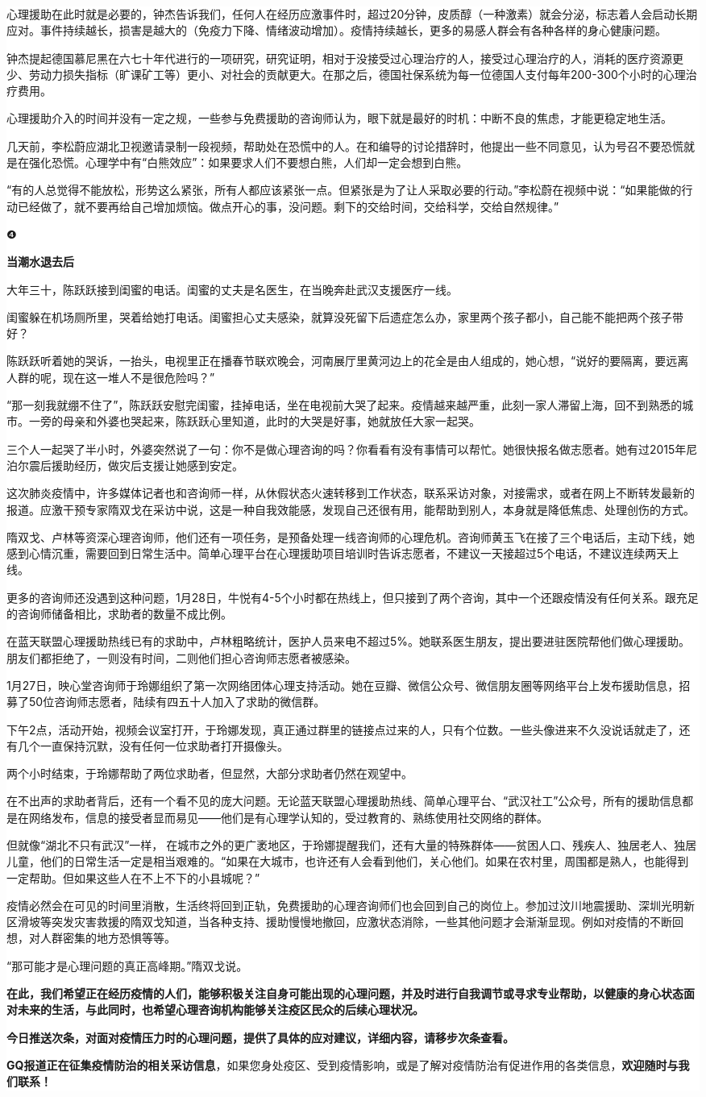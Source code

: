 心理援助在此时就是必要的，钟杰告诉我们，任何人在经历应激事件时，超过20分钟，皮质醇（一种激素）就会分泌，标志着人会启动长期应对。事件持续越长，损害是越大的（免疫力下降、情绪波动增加）。疫情持续越长，更多的易感人群会有各种各样的身心健康问题。

钟杰提起德国慕尼黑在六七十年代进行的一项研究，研究证明，相对于没接受过心理治疗的人，接受过心理治疗的人，消耗的医疗资源更少、劳动力损失指标（旷课矿工等）更小、对社会的贡献更大。在那之后，德国社保系统为每一位德国人支付每年200-300个小时的心理治疗费用。

心理援助介入的时间并没有一定之规，一些参与免费援助的咨询师认为，眼下就是最好的时机：中断不良的焦虑，才能更稳定地生活。

几天前，李松蔚应湖北卫视邀请录制一段视频，帮助处在恐慌中的人。在和编导的讨论措辞时，他提出一些不同意见，认为号召不要恐慌就是在强化恐慌。心理学中有“白熊效应”：如果要求人们不要想白熊，人们却一定会想到白熊。

“有的人总觉得不能放松，形势这么紧张，所有人都应该紧张一点。但紧张是为了让人采取必要的行动。”李松蔚在视频中说：“如果能做的行动已经做了，就不要再给自己增加烦恼。做点开心的事，没问题。剩下的交给时间，交给科学，交给自然规律。”

❹

******当潮水退去后******

大年三十，陈跃跃接到闺蜜的电话。闺蜜的丈夫是名医生，在当晚奔赴武汉支援医疗一线。

闺蜜躲在机场厕所里，哭着给她打电话。闺蜜担心丈夫感染，就算没死留下后遗症怎么办，家里两个孩子都小，自己能不能把两个孩子带好？

陈跃跃听着她的哭诉，一抬头，电视里正在播春节联欢晚会，河南展厅里黄河边上的花全是由人组成的，她心想，“说好的要隔离，要远离人群的呢，现在这一堆人不是很危险吗？”

“那一刻我就绷不住了”，陈跃跃安慰完闺蜜，挂掉电话，坐在电视前大哭了起来。疫情越来越严重，此刻一家人滞留上海，回不到熟悉的城市。一旁的母亲和外婆也哭起来，陈跃跃心里知道，此时的大哭是好事，她就放任大家一起哭。

三个人一起哭了半小时，外婆突然说了一句：你不是做心理咨询的吗？你看看有没有事情可以帮忙。她很快报名做志愿者。她有过2015年尼泊尔震后援助经历，做灾后支援让她感到安定。

这次肺炎疫情中，许多媒体记者也和咨询师一样，从休假状态火速转移到工作状态，联系采访对象，对接需求，或者在网上不断转发最新的报道。应激干预专家隋双戈在采访中说，这是一种自我效能感，发现自己还很有用，能帮助到别人，本身就是降低焦虑、处理创伤的方式。

隋双戈、卢林等资深心理咨询师，他们还有一项任务，是预备处理一线咨询师的心理危机。咨询师黄玉飞在接了三个电话后，主动下线，她感到心情沉重，需要回到日常生活中。简单心理平台在心理援助项目培训时告诉志愿者，不建议一天接超过5个电话，不建议连续两天上线。

更多的咨询师还没遇到这种问题，1月28日，牛悦有4-5个小时都在热线上，但只接到了两个咨询，其中一个还跟疫情没有任何关系。跟充足的咨询师储备相比，求助者的数量不成比例。

在蓝天联盟心理援助热线已有的求助中，卢林粗略统计，医护人员来电不超过5%。她联系医生朋友，提出要进驻医院帮他们做心理援助。朋友们都拒绝了，一则没有时间，二则他们担心咨询师志愿者被感染。

1月27日，映心堂咨询师于玲娜组织了第一次网络团体心理支持活动。她在豆瓣、微信公众号、微信朋友圈等网络平台上发布援助信息，招募了50位咨询师志愿者，陆续有四五十人加入了求助的微信群。

下午2点，活动开始，视频会议室打开，于玲娜发现，真正通过群里的链接点过来的人，只有个位数。一些头像进来不久没说话就走了，还有几个一直保持沉默，没有任何一位求助者打开摄像头。

两个小时结束，于玲娜帮助了两位求助者，但显然，大部分求助者仍然在观望中。

在不出声的求助者背后，还有一个看不见的庞大问题。无论蓝天联盟心理援助热线、简单心理平台、“武汉社工”公众号，所有的援助信息都是在网络发布，信息的接受者显而易见——他们是有心理学认知的，受过教育的、熟练使用社交网络的群体。

但就像“湖北不只有武汉”一样， 在城市之外的更广袤地区，于玲娜提醒我们，还有大量的特殊群体——贫困人口、残疾人、独居老人、独居儿童，他们的日常生活一定是相当艰难的。“如果在大城市，也许还有人会看到他们，关心他们。如果在农村里，周围都是熟人，也能得到一定帮助。但如果这些人在不上不下的小县城呢？”

疫情必然会在可见的时间里消散，生活终将回到正轨，免费援助的心理咨询师们也会回到自己的岗位上。参加过汶川地震援助、深圳光明新区滑坡等突发灾害救援的隋双戈知道，当各种支持、援助慢慢地撤回，应激状态消除，一些其他问题才会渐渐显现。例如对疫情的不断回想，对人群密集的地方恐惧等等。

“那可能才是心理问题的真正高峰期。”隋双戈说。

**在此，我们希望正在经历疫情的人们，能够积极关注自身可能出现的心理问题，并及时进行自我调节或寻求专业帮助，以健康的身心状态面对未来的生活，与此同时，也希望心理咨询机构能够关注疫区民众的后续心理状况。**

**今日推送次条，对面对疫情压力时的心理问题，提供了具体的应对建议，详细内容，请移步次条查看。**

**GQ报道正在征集疫情防治的相关采访信息**，如果您身处疫区、受到疫情影响，或是了解对疫情防治有促进作用的各类信息，**欢迎随时与我们联系！**  
